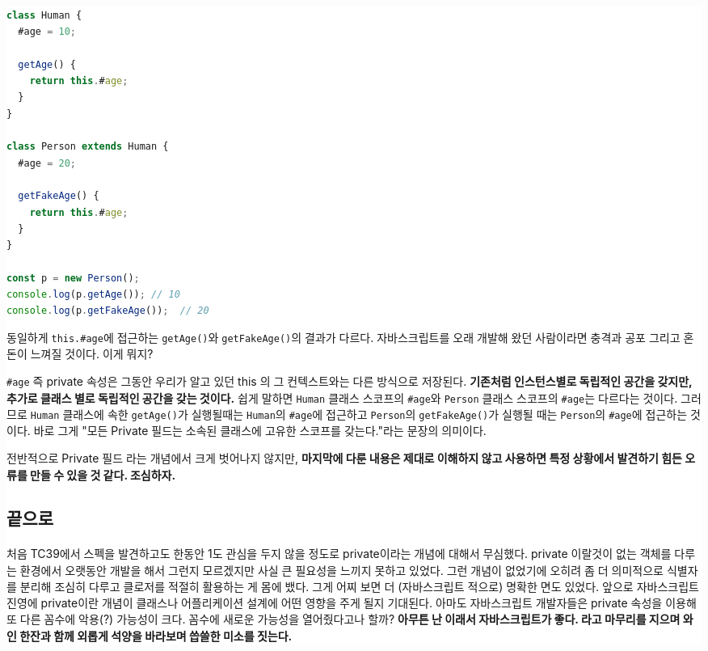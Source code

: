 ```typescript
class Human {
  #age = 10;

  getAge() {
    return this.#age; 
  }
}

class Person extends Human {
  #age = 20;

  getFakeAge() {
    return this.#age;
  }
}

const p = new Person();
console.log(p.getAge()); // 10
console.log(p.getFakeAge());  // 20
```

동일하게 `this.#age`에 접근하는 `getAge()`와 `getFakeAge()`의 결과가 다르다. 자바스크립트를 오래 개발해 왔던 사람이라면 충격과 공포 그리고 혼돈이 느껴질 것이다. 이게 뭐지?

`#age` 즉 private 속성은 그동안 우리가 알고 있던 this 의 그 컨텍스트와는 다른 방식으로 저장된다. **기존처럼 인스턴스별로 독립적인 공간을 갖지만, 추가로 클래스 별로 독립적인 공간을 갖는 것이다.** 쉽게 말하면 `Human` 클래스 스코프의 `#age`와 `Person` 클래스 스코프의 `#age`는 다르다는 것이다. 그러므로 `Human` 클래스에 속한 `getAge()`가 실행될때는 `Human`의 `#age`에 접근하고 `Person`의 `getFakeAge()`가 실행될 때는 `Person`의 `#age`에 접근하는 것이다. 바로 그게 "모든 Private 필드는 소속된 클래스에 고유한 스코프를 갖는다."라는 문장의 의미이다.

전반적으로 Private 필드 라는 개념에서 크게 벗어나지 않지만, **마지막에 다룬 내용은 제대로 이해하지 않고 사용하면 특정 상황에서 발견하기 힘든 오류를 만들 수 있을 것 같다. 조심하자.**


## 끝으로

처음 TC39에서 스펙을 발견하고도 한동안 1도 관심을 두지 않을 정도로 private이라는 개념에 대해서 무심했다. private 이랄것이 없는 객체를 다루는 환경에서 오랫동안 개발을 해서 그런지 모르겠지만 사실 큰 필요성을 느끼지 못하고 있었다. 그런 개념이 없었기에 오히려 좀 더 의미적으로 식별자를 분리해 조심히 다루고 클로저를 적절히 활용하는 게 몸에 뱄다. 그게 어찌 보면 더 (자바스크립트 적으로) 명확한 면도 있었다. 앞으로 자바스크립트 진영에 private이란 개념이 클래스나 어플리케이션 설계에 어떤 영향을 주게 될지 기대된다. 아마도 자바스크립트 개발자들은 private 속성을 이용해 또 다른 꼼수에 악용(?) 가능성이 크다. 꼼수에 새로운 가능성을 열어줬다고나 할까? <strong>아무튼 난 이래서 자바스크립트가 좋다. 라고 마무리를 지으며 와인 한잔과 함께 외롭게 석양을 바라보며 씁쓸한 미소를 짓는다.</strong>

